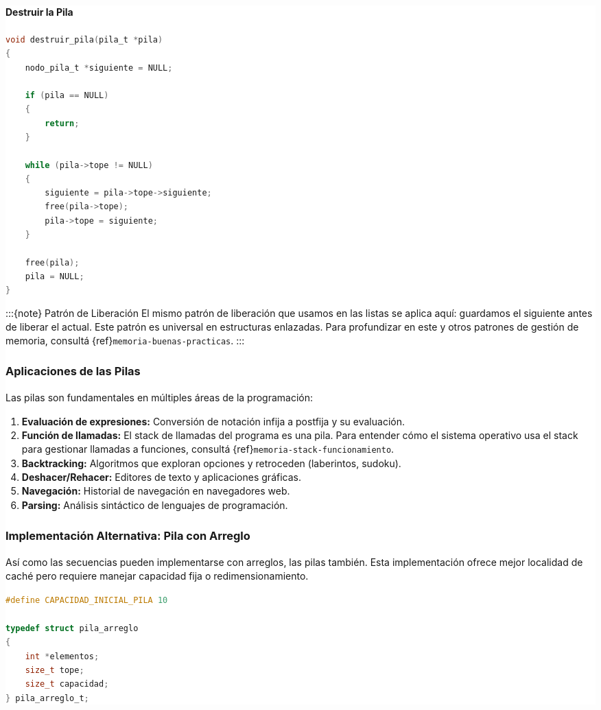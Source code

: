 #### Destruir la Pila

```c
void destruir_pila(pila_t *pila)
{
    nodo_pila_t *siguiente = NULL;
    
    if (pila == NULL)
    {
        return;
    }
    
    while (pila->tope != NULL)
    {
        siguiente = pila->tope->siguiente;
        free(pila->tope);
        pila->tope = siguiente;
    }
    
    free(pila);
    pila = NULL;
}
```

:::{note} Patrón de Liberación
El mismo patrón de liberación que usamos en las listas se aplica aquí: guardamos el siguiente antes de liberar el actual. Este patrón es universal en estructuras enlazadas. Para profundizar en este y otros patrones de gestión de memoria, consultá {ref}`memoria-buenas-practicas`.
:::

### Aplicaciones de las Pilas

Las pilas son fundamentales en múltiples áreas de la programación:

1. **Evaluación de expresiones:** Conversión de notación infija a postfija y su evaluación.
2. **Función de llamadas:** El stack de llamadas del programa es una pila. Para entender cómo el sistema operativo usa el stack para gestionar llamadas a funciones, consultá {ref}`memoria-stack-funcionamiento`.
3. **Backtracking:** Algoritmos que exploran opciones y retroceden (laberintos, sudoku).
4. **Deshacer/Rehacer:** Editores de texto y aplicaciones gráficas.
5. **Navegación:** Historial de navegación en navegadores web.
6. **Parsing:** Análisis sintáctico de lenguajes de programación.

### Implementación Alternativa: Pila con Arreglo

Así como las secuencias pueden implementarse con arreglos, las pilas también. Esta implementación ofrece mejor localidad de caché pero requiere manejar capacidad fija o redimensionamiento.

```c
#define CAPACIDAD_INICIAL_PILA 10

typedef struct pila_arreglo
{
    int *elementos;
    size_t tope;
    size_t capacidad;
} pila_arreglo_t;
```

